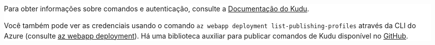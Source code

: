 Para obter informações sobre comandos e autenticação, consulte a [Documentação do Kudu](https://github.com/projectkudu/kudu/wiki/REST-API).

Você também pode ver as credenciais usando o comando `az webapp deployment list-publishing-profiles` através da CLI do Azure (consulte [az webapp deployment](/cli/azure/webapp/deployment?view=azure-cli-latest#az-webapp-deployment-list-publishing-profiles)). Há uma biblioteca auxiliar para publicar comandos de Kudu disponível no [GitHub](https://github.com/lmazuel/azure-webapp-publish/blob/master/azure_webapp_publish/kudu.py#L42).
